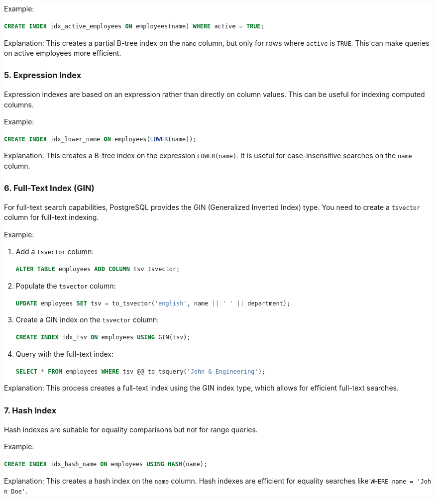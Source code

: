 Example:
```sql
CREATE INDEX idx_active_employees ON employees(name) WHERE active = TRUE;
```
Explanation: This creates a partial B-tree index on the `name` column, but only for rows where `active` is `TRUE`. This can make queries on active employees more efficient.

### 5. Expression Index

Expression indexes are based on an expression rather than directly on column values. This can be useful for indexing computed columns.

Example:
```sql
CREATE INDEX idx_lower_name ON employees(LOWER(name));
```
Explanation: This creates a B-tree index on the expression `LOWER(name)`. It is useful for case-insensitive searches on the `name` column.

### 6. Full-Text Index (GIN)

For full-text search capabilities, PostgreSQL provides the GIN (Generalized Inverted Index) type. You need to create a `tsvector` column for full-text indexing.

Example:
1. Add a `tsvector` column:
   ```sql
   ALTER TABLE employees ADD COLUMN tsv tsvector;
   ```

2. Populate the `tsvector` column:
   ```sql
   UPDATE employees SET tsv = to_tsvector('english', name || ' ' || department);
   ```

3. Create a GIN index on the `tsvector` column:
   ```sql
   CREATE INDEX idx_tsv ON employees USING GIN(tsv);
   ```

4. Query with the full-text index:
   ```sql
   SELECT * FROM employees WHERE tsv @@ to_tsquery('John & Engineering');
   ```

Explanation: This process creates a full-text index using the GIN index type, which allows for efficient full-text searches.

### 7. Hash Index

Hash indexes are suitable for equality comparisons but not for range queries.

Example:
```sql
CREATE INDEX idx_hash_name ON employees USING HASH(name);
```
Explanation: This creates a hash index on the `name` column. Hash indexes are efficient for equality searches like `WHERE name = 'John Doe'`.

